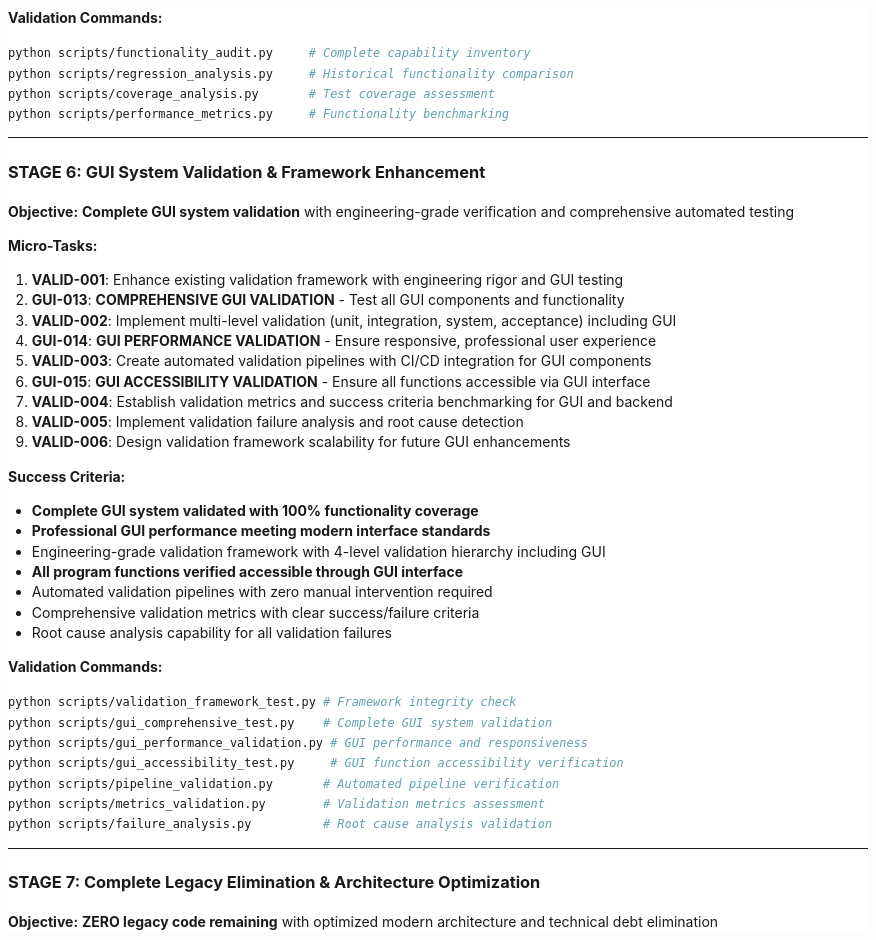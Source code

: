 **Validation Commands:**
```bash
python scripts/functionality_audit.py     # Complete capability inventory
python scripts/regression_analysis.py     # Historical functionality comparison
python scripts/coverage_analysis.py       # Test coverage assessment
python scripts/performance_metrics.py     # Functionality benchmarking
```

---

### **STAGE 6: GUI System Validation & Framework Enhancement**
**Objective:** **Complete GUI system validation** with engineering-grade verification and comprehensive automated testing

**Micro-Tasks:**
1. **VALID-001**: Enhance existing validation framework with engineering rigor and GUI testing
2. **GUI-013**: **COMPREHENSIVE GUI VALIDATION** - Test all GUI components and functionality
3. **VALID-002**: Implement multi-level validation (unit, integration, system, acceptance) including GUI
4. **GUI-014**: **GUI PERFORMANCE VALIDATION** - Ensure responsive, professional user experience
5. **VALID-003**: Create automated validation pipelines with CI/CD integration for GUI components
6. **GUI-015**: **GUI ACCESSIBILITY VALIDATION** - Ensure all functions accessible via GUI interface
7. **VALID-004**: Establish validation metrics and success criteria benchmarking for GUI and backend
8. **VALID-005**: Implement validation failure analysis and root cause detection
9. **VALID-006**: Design validation framework scalability for future GUI enhancements

**Success Criteria:**
- **Complete GUI system validated with 100% functionality coverage**
- **Professional GUI performance meeting modern interface standards**
- Engineering-grade validation framework with 4-level validation hierarchy including GUI
- **All program functions verified accessible through GUI interface**
- Automated validation pipelines with zero manual intervention required
- Comprehensive validation metrics with clear success/failure criteria
- Root cause analysis capability for all validation failures

**Validation Commands:**
```bash
python scripts/validation_framework_test.py # Framework integrity check
python scripts/gui_comprehensive_test.py    # Complete GUI system validation
python scripts/gui_performance_validation.py # GUI performance and responsiveness
python scripts/gui_accessibility_test.py     # GUI function accessibility verification
python scripts/pipeline_validation.py       # Automated pipeline verification
python scripts/metrics_validation.py        # Validation metrics assessment
python scripts/failure_analysis.py          # Root cause analysis validation
```

---

### **STAGE 7: Complete Legacy Elimination & Architecture Optimization**
**Objective:** **ZERO legacy code remaining** with optimized modern architecture and technical debt elimination
